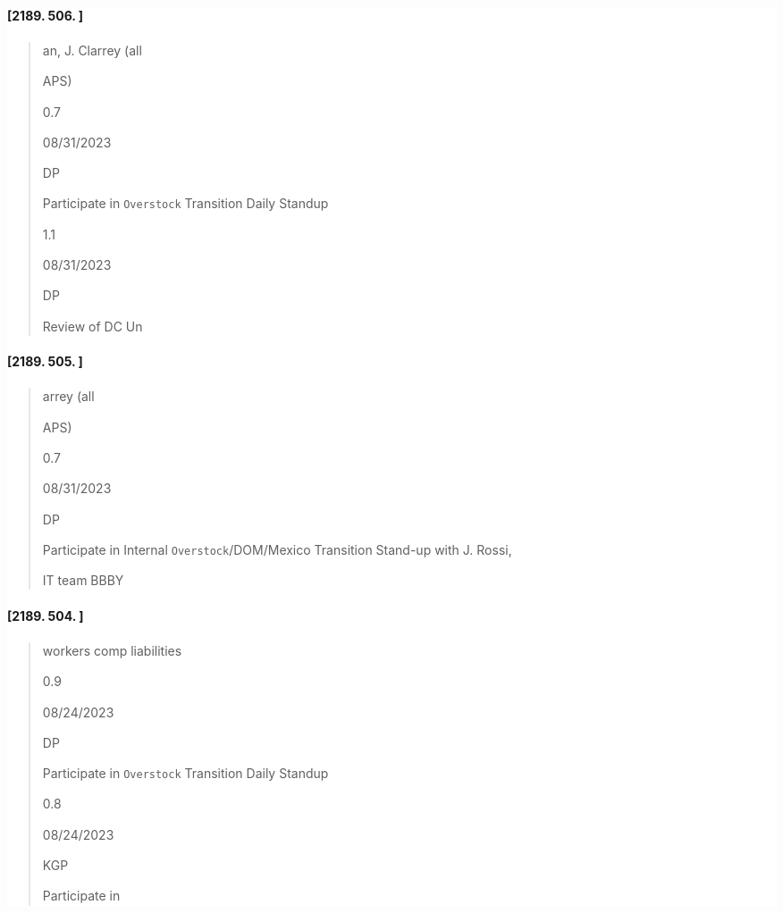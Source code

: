 #### [2189. 506. ]
> an, J. Clarrey \(all 
> 
> APS\)
> 
>  0.7
> 
> 08/31/2023
> 
> DP
> 
> Participate in `Overstock` Transition Daily Standup
> 
>  1.1
> 
> 08/31/2023
> 
> DP
> 
> Review of DC Un

#### [2189. 505. ]
> arrey \(all 
> 
> APS\)
> 
>  0.7
> 
> 08/31/2023
> 
> DP
> 
> Participate in Internal `Overstock`/DOM/Mexico Transition Stand-up with J. Rossi, 
> 
> IT team BBBY

#### [2189. 504. ]
>  workers comp liabilities
> 
>  0.9
> 
> 08/24/2023
> 
> DP
> 
> Participate in `Overstock` Transition Daily Standup
> 
>  0.8
> 
> 08/24/2023
> 
> KGP
> 
> Participate in
